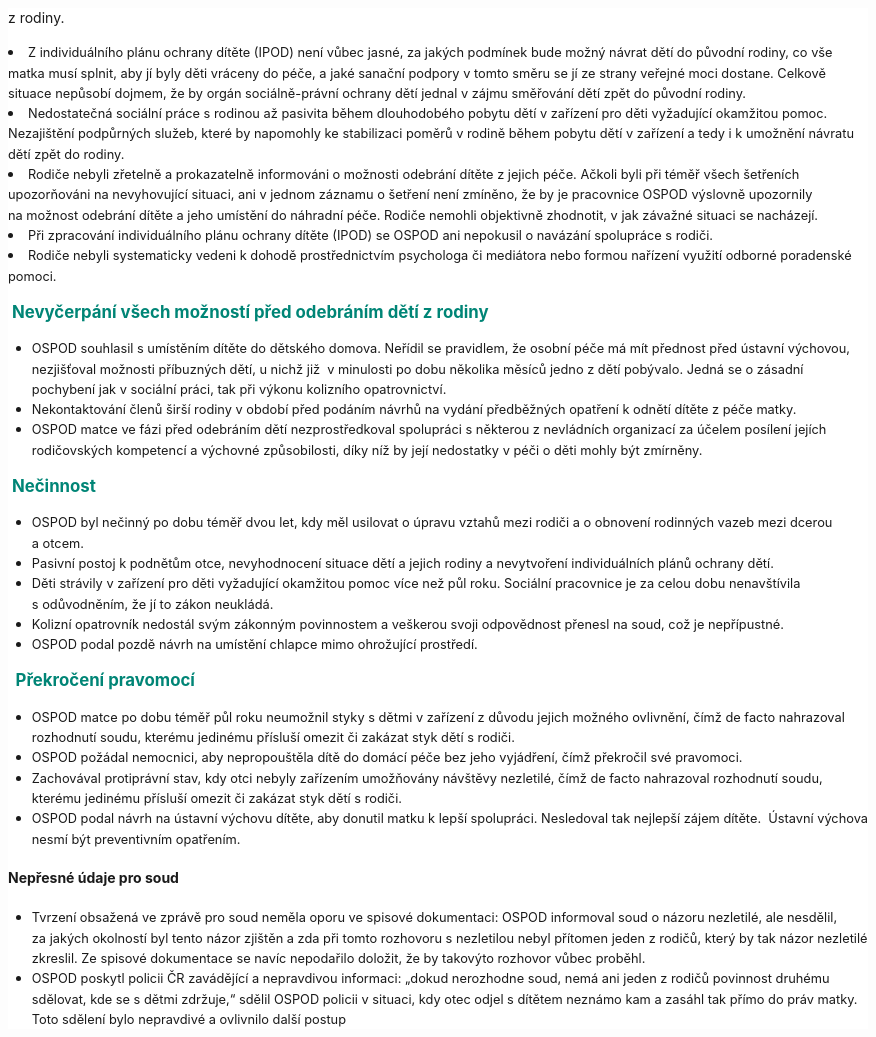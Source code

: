 z rodiny.</span></li><li><span style="line-height: 17.92px; font-size: 12.8px;">Z individuálního plánu ochrany dítěte (IPOD) není vůbec jasné, za jakých podmínek bude možný návrat dětí do původní rodiny, co vše matka musí splnit, aby jí byly děti vráceny do péče, a jaké sanační podpory v tomto směru se jí ze strany veřejné moci dostane. Celkově situace nepůsobí dojmem, že by orgán sociálně-právní ochrany dětí jednal v zájmu směřování dětí zpět do původní rodiny.</span></li><li><span style="line-height: 17.92px; font-size: 12.8px;">Nedostatečná sociální práce s rodinou až pasivita během dlouhodobého pobytu dětí v zařízení pro děti vyžadující okamžitou pomoc. Nezajištění podpůrných služeb, které by napomohly ke stabilizaci poměrů v rodině během pobytu dětí v zařízení a tedy i k umožnění návratu dětí zpět do rodiny.</span></li><li><span style="line-height: 17.92px; font-size: 12.8px;">Rodiče nebyli zřetelně a prokazatelně informováni o možnosti odebrání dítěte z jejich péče. Ačkoli byli při téměř všech šetřeních upozorňováni na nevyhovující situaci, ani v jednom záznamu o šetření není zmíněno, že by je pracovnice OSPOD výslovně upozornily na možnost odebrání dítěte a jeho umístění do náhradní péče. Rodiče nemohli objektivně zhodnotit, v jak závažné situaci se nacházejí.</span></li><li><span style="line-height: 17.92px; font-size: 12.8px;">Při zpracování individuálního plánu ochrany dítěte (IPOD) se OSPOD ani nepokusil o navázání spolupráce s rodiči.</span></li><li><span style="line-height: 17.92px; font-size: 12.8px;">Rodiče nebyli systematicky vedeni k dohodě prostřednictvím psychologa či mediátora nebo formou nařízení využití odborné poradenské pomoci.</span></li></ul><p></p><p> <span style="color: rgb(0, 133, 118); font-size: 1.2em; font-weight: bold;">Nevyčerpání všech možností před odebráním dětí z rodiny</span></p><p></p><ul><li><span style="line-height: 17.92px; font-size: 12.8px;">OSPOD souhlasil s umístěním dítěte do dětského domova. Neřídil se pravidlem, že osobní péče má mít přednost před ústavní výchovou, nezjišťoval možnosti příbuzných dětí, u nichž již  v minulosti po dobu několika měsíců jedno z dětí pobývalo. Jedná se o zásadní pochybení jak v sociální práci, tak při výkonu kolizního opatrovnictví.</span></li><li><span style="line-height: 17.92px; font-size: 12.8px;">Nekontaktování členů širší rodiny v období před podáním návrhů na vydání předběžných opatření k odnětí dítěte z péče matky.</span></li><li><span style="line-height: 17.92px; font-size: 12.8px;">OSPOD matce ve fázi před odebráním dětí nezprostředkoval spolupráci s některou z nevládních organizací za účelem posílení jejích rodičovských kompetencí a výchovné způsobilosti, díky níž by její nedostatky v péči o děti mohly být zmírněny.</span></li></ul><p></p><p> <span style="color: rgb(0, 133, 118); font-size: 1.2em; font-weight: bold;">Nečinnost</span></p><p></p><ul><li><span style="line-height: 17.92px; font-size: 12.8px;">OSPOD byl nečinný po dobu téměř dvou let, kdy měl usilovat o úpravu vztahů mezi rodiči a o obnovení rodinných vazeb mezi dcerou a otcem.</span></li><li><span style="line-height: 17.92px; font-size: 12.8px;">Pasivní postoj k podnětům otce, nevyhodnocení situace dětí a jejich rodiny a nevytvoření individuálních plánů ochrany dětí.</span></li><li><span style="line-height: 17.92px; font-size: 12.8px;">Děti strávily v zařízení pro děti vyžadující okamžitou pomoc více než půl roku. Sociální pracovnice je za celou dobu nenavštívila s odůvodněním, že jí to zákon neukládá.</span></li><li><span style="line-height: 17.92px; font-size: 12.8px;">Kolizní opatrovník nedostál svým zákonným povinnostem a veškerou svoji odpovědnost přenesl na soud, což je nepřípustné.</span></li><li><span style="line-height: 17.92px; font-size: 12.8px;">OSPOD podal pozdě návrh na umístění chlapce mimo ohrožující prostředí.</span></li></ul><p></p><p> <span style="line-height: 17.92px; font-size: 12.8px;"> </span><span style="color: rgb(0, 133, 118); font-size: 1.2em; font-weight: bold;">Překročení pravomocí</span></p><p></p><ul><li><span style="line-height: 17.92px; font-size: 12.8px;">OSPOD matce po dobu téměř půl roku neumožnil styky s dětmi v zařízení z důvodu jejich možného ovlivnění, čímž de facto nahrazoval rozhodnutí soudu, kterému jedinému přísluší omezit či zakázat styk dětí s rodiči.</span></li><li><span style="line-height: 17.92px; font-size: 12.8px;">OSPOD požádal nemocnici, aby nepropouštěla dítě do domácí péče bez jeho vyjádření, čímž překročil své pravomoci.</span></li><li><span style="line-height: 17.92px; font-size: 12.8px;">Zachovával protiprávní stav, kdy otci nebyly zařízením umožňovány návštěvy nezletilé, čímž de facto nahrazoval rozhodnutí soudu, kterému jedinému přísluší omezit či zakázat styk dětí s rodiči.</span></li><li><span style="line-height: 17.92px; font-size: 12.8px;">OSPOD podal návrh na ústavní výchovu dítěte, aby donutil matku k lepší spolupráci. Nesledoval tak nejlepší zájem dítěte.  Ústavní výchova nesmí být preventivním opatřením.</span></li></ul><p></p><h4>Nepřesné údaje pro soud</h4><p></p><ul><li><span style="line-height: 17.92px; font-size: 12.8px;">Tvrzení obsažená ve zprávě pro soud neměla oporu ve spisové dokumentaci: OSPOD informoval soud o názoru nezletilé, ale nesdělil, za jakých okolností byl tento názor zjištěn a zda při tomto rozhovoru s nezletilou nebyl přítomen jeden z rodičů, který by tak názor nezletilé zkreslil. Ze spisové dokumentace se navíc nepodařilo doložit, že by takovýto rozhovor vůbec proběhl. </span></li><li><span style="line-height: 17.92px; font-size: 12.8px;">OSPOD poskytl policii ČR zavádějící a nepravdivou informaci: „dokud nerozhodne soud, nemá ani jeden z rodičů povinnost druhému sdělovat, kde se s dětmi zdržuje,“ sdělil OSPOD policii v situaci, kdy otec odjel s dítětem neznámo kam a zasáhl tak přímo do práv matky. Toto sdělení bylo nepravdivé a ovlivnilo další postup